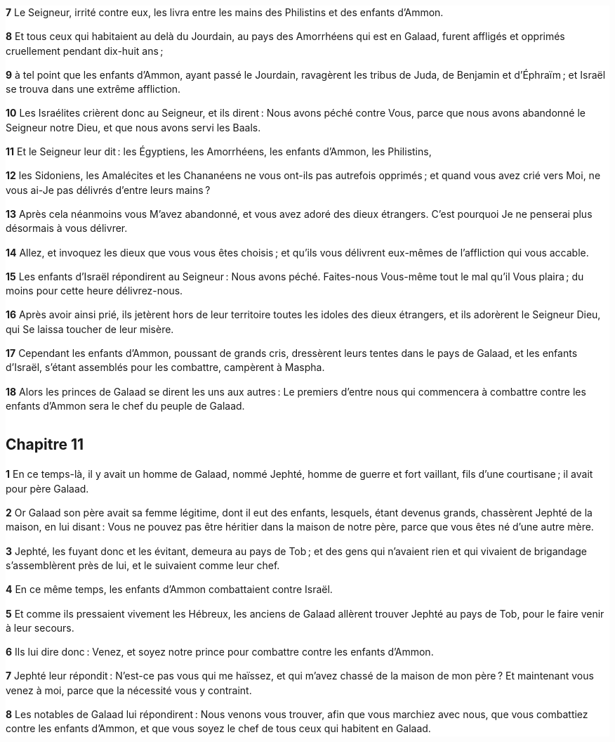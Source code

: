 **7** Le Seigneur, irrité contre eux, les livra entre les mains des Philistins et des enfants d’Ammon.

**8** Et tous ceux qui habitaient au delà du Jourdain, au pays des Amorrhéens qui est en Galaad, furent affligés et opprimés cruellement pendant dix-huit ans ;

**9** à tel point que les enfants d’Ammon, ayant passé le Jourdain, ravagèrent les tribus de Juda, de Benjamin et d’Éphraïm ; et Israël se trouva dans une extrême affliction.

**10** Les Israélites crièrent donc au Seigneur, et ils dirent : Nous avons péché contre Vous, parce que nous avons abandonné le Seigneur notre Dieu, et que nous avons servi les Baals.

**11** Et le Seigneur leur dit : les Égyptiens, les Amorrhéens, les enfants d’Ammon, les Philistins,

**12** les Sidoniens, les Amalécites et les Chananéens ne vous ont-ils pas autrefois opprimés ; et quand vous avez crié vers Moi, ne vous ai-Je pas délivrés d’entre leurs mains ?

**13** Après cela néanmoins vous M’avez abandonné, et vous avez adoré des dieux étrangers. C’est pourquoi Je ne penserai plus désormais à vous délivrer.

**14** Allez, et invoquez les dieux que vous vous êtes choisis ; et qu’ils vous délivrent eux-mêmes de l’affliction qui vous accable.

**15** Les enfants d’Israël répondirent au Seigneur : Nous avons péché. Faites-nous Vous-même tout le mal qu’il Vous plaira ; du moins pour cette heure délivrez-nous.

**16** Après avoir ainsi prié, ils jetèrent hors de leur territoire toutes les idoles des dieux étrangers, et ils adorèrent le Seigneur Dieu, qui Se laissa toucher de leur misère.

**17** Cependant les enfants d’Ammon, poussant de grands cris, dressèrent leurs tentes dans le pays de Galaad, et les enfants d’Israël, s’étant assemblés pour les combattre, campèrent à Maspha.

**18** Alors les princes de Galaad se dirent les uns aux autres : Le premiers d’entre nous qui commencera à combattre contre les enfants d’Ammon sera le chef du peuple de Galaad.

## Chapitre 11

**1** En ce temps-là, il y avait un homme de Galaad, nommé Jephté, homme de guerre et fort vaillant, fils d’une courtisane ; il avait pour père Galaad.

**2** Or Galaad son père avait sa femme légitime, dont il eut des enfants, lesquels, étant devenus grands, chassèrent Jephté de la maison, en lui disant : Vous ne pouvez pas être héritier dans la maison de notre père, parce que vous êtes né d’une autre mère.

**3** Jephté, les fuyant donc et les évitant, demeura au pays de Tob ; et des gens qui n’avaient rien et qui vivaient de brigandage s’assemblèrent près de lui, et le suivaient comme leur chef.

**4** En ce même temps, les enfants d’Ammon combattaient contre Israël.

**5** Et comme ils pressaient vivement les Hébreux, les anciens de Galaad allèrent trouver Jephté au pays de Tob, pour le faire venir à leur secours.

**6** Ils lui dire donc : Venez, et soyez notre prince pour combattre contre les enfants d’Ammon.

**7** Jephté leur répondit : N’est-ce pas vous qui me haïssez, et qui m’avez chassé de la maison de mon père ? Et maintenant vous venez à moi, parce que la nécessité vous y contraint.

**8** Les notables de Galaad lui répondirent : Nous venons vous trouver, afin que vous marchiez avec nous, que vous combattiez contre les enfants d’Ammon, et que vous soyez le chef de tous ceux qui habitent en Galaad.
